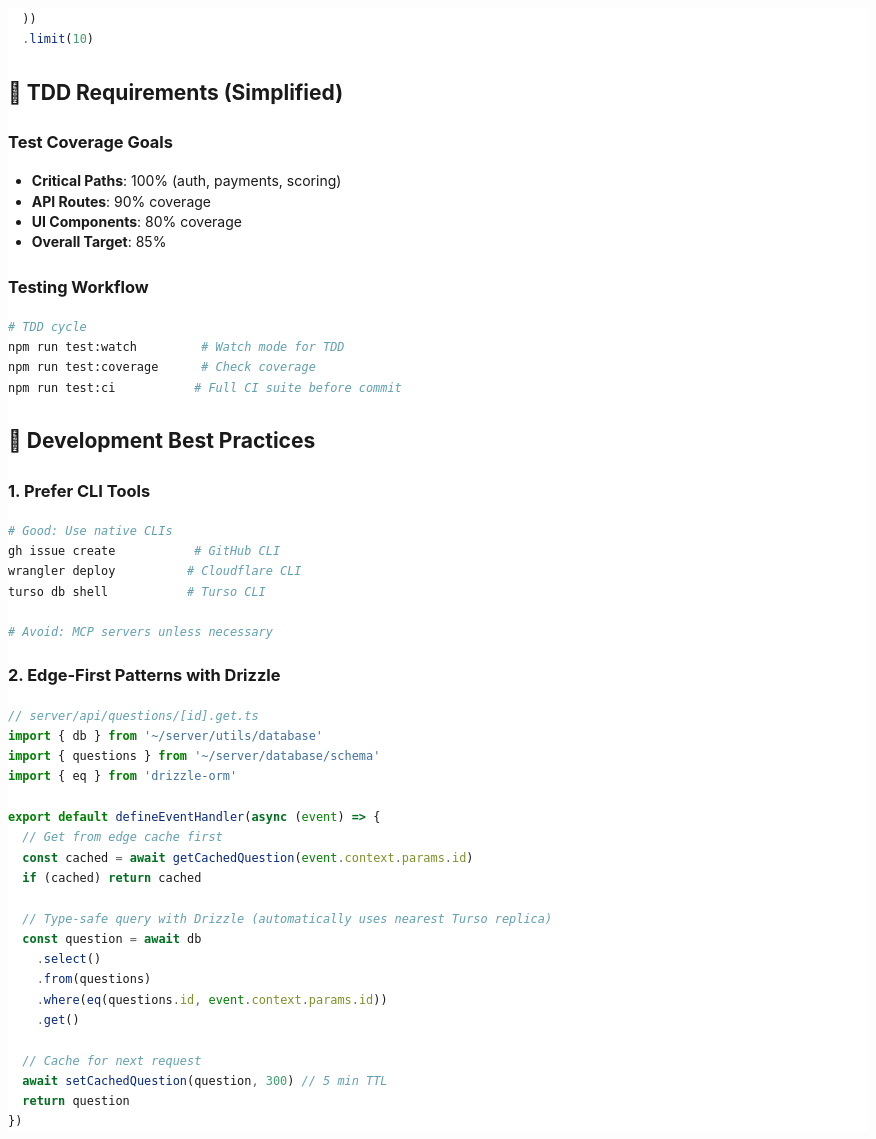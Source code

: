 ```typescript
  ))
  .limit(10)
```

## 🧪 TDD Requirements (Simplified)

### Test Coverage Goals
- **Critical Paths**: 100% (auth, payments, scoring)
- **API Routes**: 90% coverage
- **UI Components**: 80% coverage
- **Overall Target**: 85%

### Testing Workflow
```bash
# TDD cycle
npm run test:watch         # Watch mode for TDD
npm run test:coverage      # Check coverage
npm run test:ci           # Full CI suite before commit
```

## 🎯 Development Best Practices

### 1. Prefer CLI Tools
```bash
# Good: Use native CLIs
gh issue create           # GitHub CLI
wrangler deploy          # Cloudflare CLI
turso db shell           # Turso CLI

# Avoid: MCP servers unless necessary
```

### 2. Edge-First Patterns with Drizzle
```typescript
// server/api/questions/[id].get.ts
import { db } from '~/server/utils/database'
import { questions } from '~/server/database/schema'
import { eq } from 'drizzle-orm'

export default defineEventHandler(async (event) => {
  // Get from edge cache first
  const cached = await getCachedQuestion(event.context.params.id)
  if (cached) return cached
  
  // Type-safe query with Drizzle (automatically uses nearest Turso replica)
  const question = await db
    .select()
    .from(questions)
    .where(eq(questions.id, event.context.params.id))
    .get()
  
  // Cache for next request
  await setCachedQuestion(question, 300) // 5 min TTL
  return question
})
```
